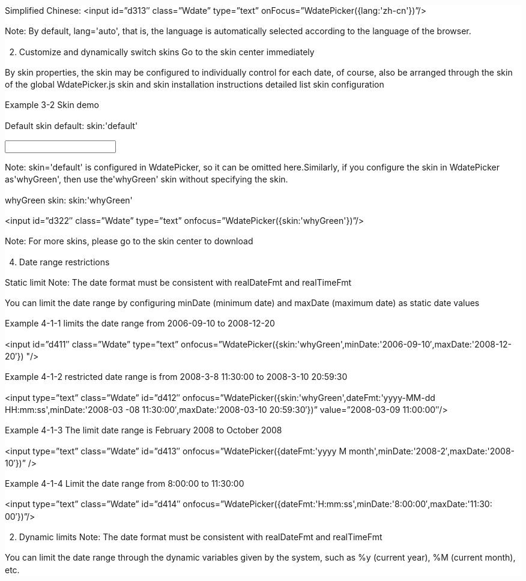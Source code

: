Simplified Chinese: 
<input id=”d313″ class=”Wdate” type=”text” onFocus=”WdatePicker({lang:'zh-cn'})”/>

Note: By default, lang='auto', that is, the language is automatically selected according to the language of the browser.

2. Customize and dynamically switch skins Go to the skin center immediately 

By skin properties, the skin may be configured to individually control for each date, of course, also be arranged through the skin of the global WdatePicker.js
skin and skin installation instructions detailed list skin configuration

Example 3-2 Skin demo

Default skin default: skin:'default'

<input id=”d321″ class=”Wdate” type=”text” onfocus=”WdatePicker()”/>

Note: skin='default' is configured in WdatePicker, so it can be omitted here.Similarly, if you configure the skin in WdatePicker as'whyGreen', then use the'whyGreen' skin without specifying the skin.

whyGreen skin: skin:'whyGreen' 

<input id=”d322″ class=”Wdate” type=”text” onfocus=”WdatePicker({skin:'whyGreen'})”/>

Note: For more skins, please go to the skin center to download

4. Date range restrictions

Static limit
Note: The date format must be consistent with realDateFmt and realTimeFmt 

You can limit the date range by configuring minDate (minimum date) and maxDate (maximum date) as static date values

Example 4-1-1 limits the date range from 2006-09-10 to 2008-12-20

<input id=”d411″ class=”Wdate” type=”text” onfocus=”WdatePicker({skin:'whyGreen',minDate:'2006-09-10′,maxDate:'2008-12-20′}) "/>

Example 4-1-2 restricted date range is from 2008-3-8 11:30:00 to 2008-3-10 20:59:30

<input type=”text” class=”Wdate” id=”d412″ onfocus=”WdatePicker({skin:'whyGreen',dateFmt:'yyyy-MM-dd HH:mm:ss',minDate:'2008-03 -08 11:30:00′,maxDate:'2008-03-10 20:59:30′})” value=”2008-03-09 11:00:00″/>

Example 4-1-3 The limit date range is February 2008 to October 2008

<input type=”text” class=”Wdate” id=”d413″ onfocus=”WdatePicker({dateFmt:'yyyy M month',minDate:'2008-2′,maxDate:'2008-10′})” />

Example 4-1-4 Limit the date range from 8:00:00 to 11:30:00

<input type=”text” class=”Wdate” id=”d414″ onfocus=”WdatePicker({dateFmt:'H:mm:ss',minDate:'8:00:00′,maxDate:'11:30: 00′})”/>

2. Dynamic limits
Note: The date format must be consistent with realDateFmt and realTimeFmt 

You can limit the date range through the dynamic variables given by the system, such as %y (current year), %M (current month), etc.
